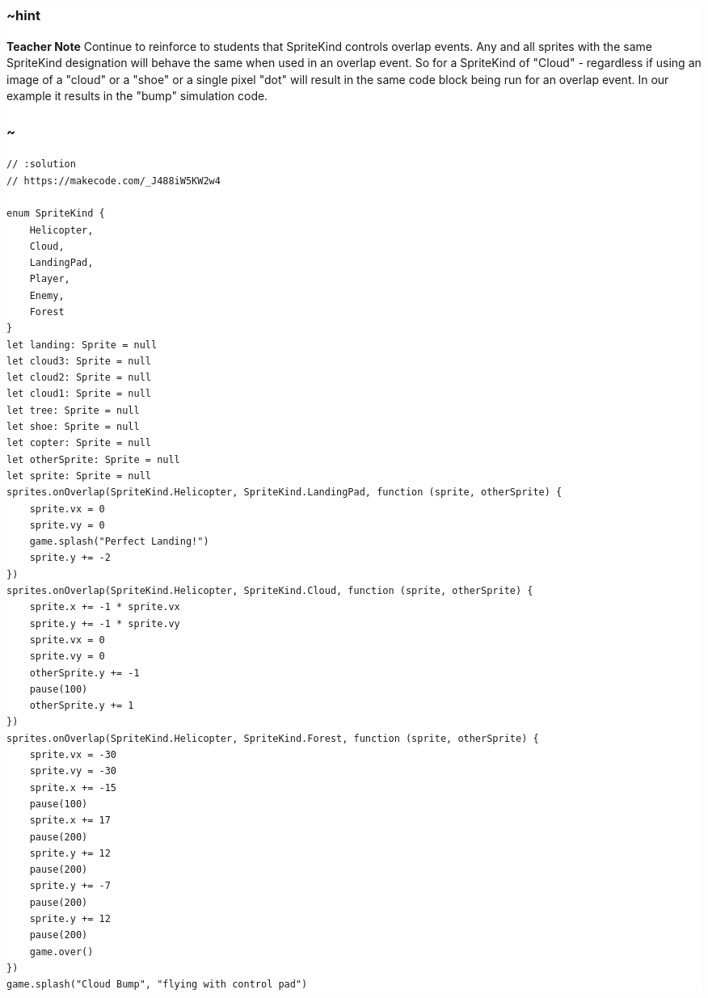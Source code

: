 ### ~hint
**Teacher Note**
Continue to reinforce to students that SpriteKind controls overlap events. Any and all sprites with the same SpriteKind designation will behave the same when used in an overlap event.  So for a SpriteKind of "Cloud" - regardless if using an image of a "cloud" or a "shoe" or a single pixel "dot" will result in the same code block being run for an overlap event.  In our example it results in the "bump" simulation code.

### ~



```blocks
// :solution
// https://makecode.com/_J488iW5KW2w4

enum SpriteKind {
    Helicopter,
    Cloud,
    LandingPad,
    Player,
    Enemy,
    Forest
}
let landing: Sprite = null
let cloud3: Sprite = null
let cloud2: Sprite = null
let cloud1: Sprite = null
let tree: Sprite = null
let shoe: Sprite = null
let copter: Sprite = null
let otherSprite: Sprite = null
let sprite: Sprite = null
sprites.onOverlap(SpriteKind.Helicopter, SpriteKind.LandingPad, function (sprite, otherSprite) {
    sprite.vx = 0
    sprite.vy = 0
    game.splash("Perfect Landing!")
    sprite.y += -2
})
sprites.onOverlap(SpriteKind.Helicopter, SpriteKind.Cloud, function (sprite, otherSprite) {
    sprite.x += -1 * sprite.vx
    sprite.y += -1 * sprite.vy
    sprite.vx = 0
    sprite.vy = 0
    otherSprite.y += -1
    pause(100)
    otherSprite.y += 1
})
sprites.onOverlap(SpriteKind.Helicopter, SpriteKind.Forest, function (sprite, otherSprite) {
    sprite.vx = -30
    sprite.vy = -30
    sprite.x += -15
    pause(100)
    sprite.x += 17
    pause(200)
    sprite.y += 12
    pause(200)
    sprite.y += -7
    pause(200)
    sprite.y += 12
    pause(200)
    game.over()
})
game.splash("Cloud Bump", "flying with control pad")
```